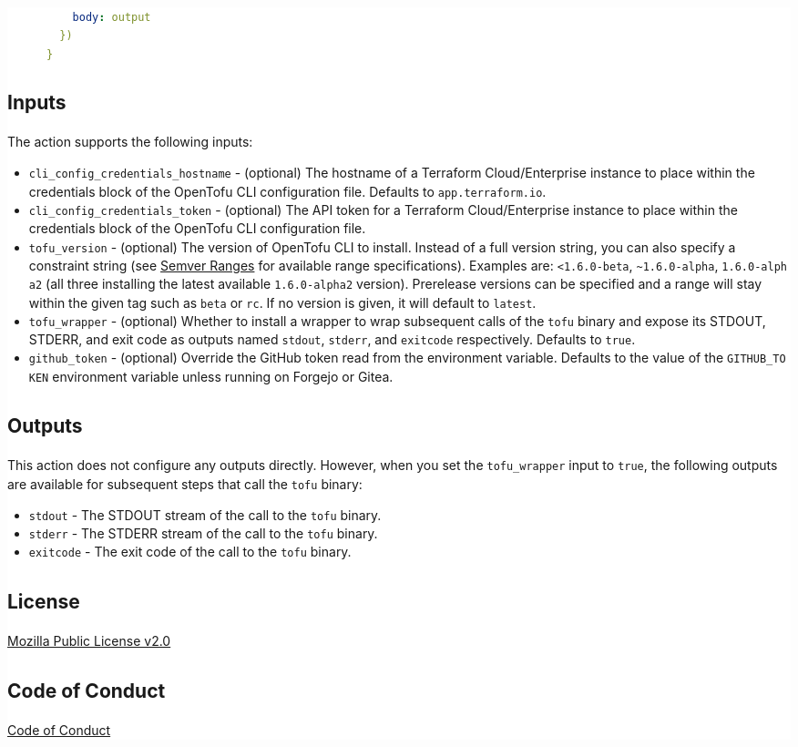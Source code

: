 ```yaml
          body: output
        })
      }
```

## Inputs

The action supports the following inputs:

- `cli_config_credentials_hostname` - (optional) The hostname of a Terraform Cloud/Enterprise instance to
  place within the credentials block of the OpenTofu CLI configuration file. Defaults to `app.terraform.io`.
- `cli_config_credentials_token` - (optional) The API token for a Terraform Cloud/Enterprise instance to
  place within the credentials block of the OpenTofu CLI configuration file.
- `tofu_version` - (optional) The version of OpenTofu CLI to install. Instead of a full version string,
  you can also specify a constraint string (see [Semver Ranges](https://www.npmjs.com/package/semver#ranges)
  for available range specifications). Examples are: `<1.6.0-beta`, `~1.6.0-alpha`, `1.6.0-alpha2` (all three installing
  the latest available `1.6.0-alpha2` version). Prerelease versions can be specified and a range will stay within the
  given tag such as `beta` or `rc`. If no version is given, it will default to `latest`.
- `tofu_wrapper` - (optional) Whether to install a wrapper to wrap subsequent calls of
  the `tofu` binary and expose its STDOUT, STDERR, and exit code as outputs
  named `stdout`, `stderr`, and `exitcode` respectively. Defaults to `true`.
- `github_token` - (optional) Override the GitHub token read from the environment variable. Defaults to the value of the `GITHUB_TOKEN` environment variable unless running on Forgejo or Gitea.

## Outputs

This action does not configure any outputs directly. However, when you set the `tofu_wrapper` input
to `true`, the following outputs are available for subsequent steps that call the `tofu` binary:

- `stdout` - The STDOUT stream of the call to the `tofu` binary.
- `stderr` - The STDERR stream of the call to the `tofu` binary.
- `exitcode` - The exit code of the call to the `tofu` binary.

## License

[Mozilla Public License v2.0](LICENSE)

## Code of Conduct

[Code of Conduct](CODE_OF_CONDUCT.md)
